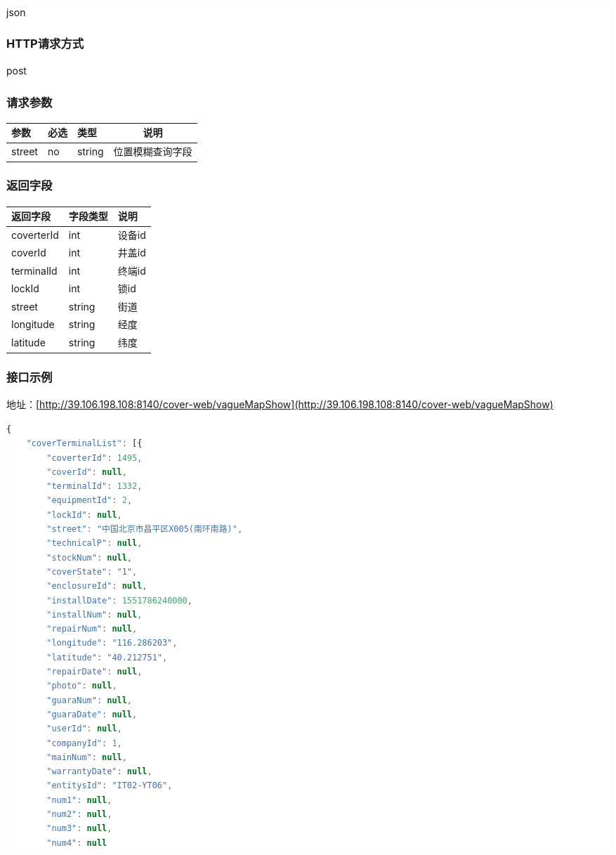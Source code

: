 json

### HTTP请求方式

post

### 请求参数

|参数|必选|类型|说明|
|:-----  |:-------|:-----|-----|
|street|no|string|位置模糊查询字段|

### 返回字段

|返回字段|字段类型|说明|
|:-----   |:------|:-----|
|coverterId|int|设备id|
|coverId|int|井盖id|
|terminalId|int|终端id|
|lockId|int|锁id|
|street|string|街道|
|longitude|string|经度|
|latitude|string|纬度|

### 接口示例

地址：[http://39.106.198.108:8140/cover-web/vagueMapShow](http://39.106.198.108:8140/cover-web/vagueMapShow)

``` javascript
{
	"coverTerminalList": [{
		"coverterId": 1495,
		"coverId": null,
		"terminalId": 1332,
		"equipmentId": 2,
		"lockId": null,
		"street": "中国北京市昌平区X005(南环南路)",
		"technicalP": null,
		"stockNum": null,
		"coverState": "1",
		"enclosureId": null,
		"installDate": 1551786240000,
		"installNum": null,
		"repairNum": null,
		"longitude": "116.286203",
		"latitude": "40.212751",
		"repairDate": null,
		"photo": null,
		"guaraNum": null,
		"guaraDate": null,
		"userId": null,
		"companyId": 1,
		"mainNum": null,
		"warrantyDate": null,
		"entitysId": "IT02-YT06",
		"num1": null,
		"num2": null,
		"num3": null,
		"num4": null
```